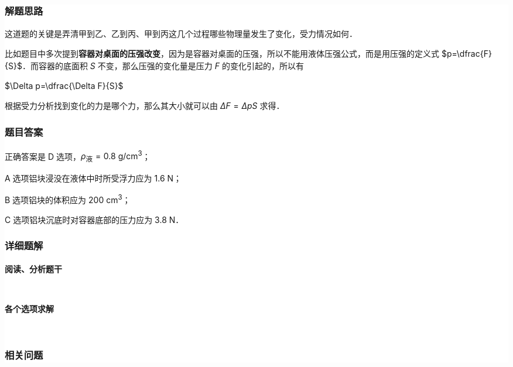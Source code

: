 ### 解题思路

这道题的关键是弄清甲到乙、乙到丙、甲到丙这几个过程哪些物理量发生了变化，受力情况如何．

比如题目中多次提到**容器对桌面的压强改变**，因为是容器对桌面的压强，所以不能用液体压强公式，而是用压强的定义式 $p=\dfrac{F}{S}$．而容器的底面积 $S$ 不变，那么压强的变化量是压力 $F$ 的变化引起的，所以有

$\Delta p=\dfrac{\Delta F}{S}$

根据受力分析找到变化的力是哪个力，那么其大小就可以由 $\Delta F=\Delta p S$ 求得．

### 题目答案

正确答案是 D 选项，$\rho_\text{液}=0.8\ \mathrm{g/cm^3}$；

A 选项铝块浸没在液体中时所受浮力应为 $1.6\ \mathrm{N}$；

B 选项铝块的体积应为 $200\ \mathrm{cm^3}$；

C 选项铝块沉底时对容器底部的压力应为 $3.8\ \mathrm{N}$．

### 详细题解

**阅读、分析题干**

<br>

**各个选项求解**

<br>

### 相关问题






